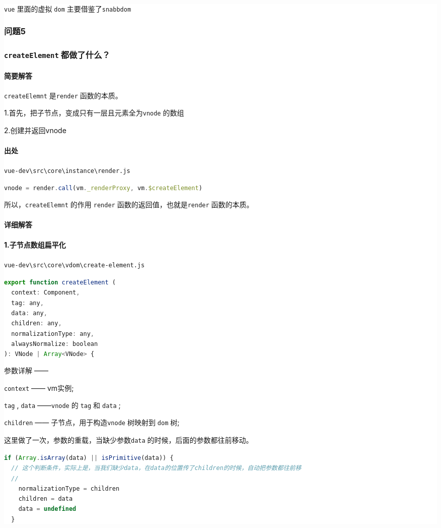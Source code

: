`vue` 里面的虚拟 `dom` 主要借鉴了`snabbdom`

### 问题5

### `createElement` 都做了什么？

#### 简要解答

`createElemnt` 是`render` 函数的本质。

1.首先，把子节点，变成只有一层且元素全为`vnode` 的数组

2.创建并返回vnode

#### 出处

`vue-dev\src\core\instance\render.js`

```js
vnode = render.call(vm._renderProxy, vm.$createElement)
```

所以，`createElemnt` 的作用 `render` 函数的返回值，也就是`render` 函数的本质。

#### 详细解答

#### 1.子节点数组扁平化

`vue-dev\src\core\vdom\create-element.js`

```js
export function createElement (
  context: Component,
  tag: any,
  data: any,
  children: any,
  normalizationType: any,
  alwaysNormalize: boolean
): VNode | Array<VNode> {
```

参数详解 ——

`context` —— vm实例; 

`tag` , `data` ——`vnode` 的 `tag` 和 `data` ;

`children` —— 子节点，用于构造`vnode` 树映射到 `dom` 树;

这里做了一次，参数的重载，当缺少参数`data` 的时候，后面的参数都往前移动。

```js
if (Array.isArray(data) || isPrimitive(data)) {
  // 这个判断条件，实际上是，当我们缺少data，在data的位置传了children的时候，自动把参数都往前移
  // 
    normalizationType = children
    children = data
    data = undefined
  }
```
